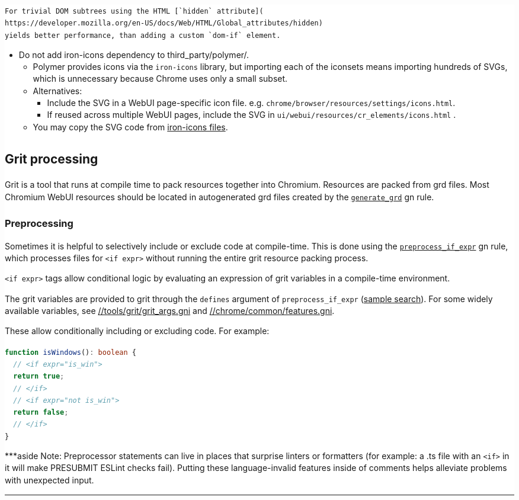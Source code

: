     For trivial DOM subtrees using the HTML [`hidden` attribute](
    https://developer.mozilla.org/en-US/docs/Web/HTML/Global_attributes/hidden)
    yields better performance, than adding a custom `dom-if` element.

* Do not add iron-icons dependency to third_party/polymer/.
  * Polymer provides icons via the `iron-icons` library, but importing each of the iconsets means importing hundreds of SVGs, which is unnecessary because Chrome uses only a small subset.
  * Alternatives:
    * Include the SVG in a WebUI page-specific icon file. e.g. `chrome/browser/resources/settings/icons.html`.
    * If reused across multiple WebUI pages, include the SVG in `ui/webui/resources/cr_elements/icons.html` .
  * You may copy the SVG code from [iron-icons files](https://github.com/PolymerElements/iron-icons/blob/master/iron-icons.js).

## Grit processing

Grit is a tool that runs at compile time to pack resources together into
Chromium. Resources are packed from grd files. Most Chromium WebUI resources
should be located in autogenerated grd files created by the [`generate_grd`](
https://chromium.googlesource.com/chromium/src/+/main/docs/webui_build_configuration.md#generate_grd)
gn rule.

### Preprocessing

Sometimes it is helpful to selectively include or exclude code at compile-time.
This is done using the [`preprocess_if_expr`][preprocess_if_expr_doc] gn rule,
which processes files for `<if expr>` without running the entire grit resource
packing process.

`<if expr>` tags allow conditional logic by evaluating an expression of grit
variables in a compile-time environment.

The grit variables are provided to grit through the `defines` argument of
`preprocess_if_expr` ([sample search][defines_search]). For some widely
available variables, see [//tools/grit/grit_args.gni][grit_args] and
[//chrome/common/features.gni][chrome_features].

These allow conditionally including or excluding code. For example:

```ts
function isWindows(): boolean {
  // <if expr="is_win">
  return true;
  // </if>
  // <if expr="not is_win">
  return false;
  // </if>
}
```

***aside
Note: Preprocessor statements can live in places that surprise linters or
formatters (for example: a .ts file with an `<if>` in it will make PRESUBMIT
ESLint checks fail). Putting these language-invalid features inside of comments
helps alleviate problems with unexpected input.
***


[preprocess_if_expr_doc]: https://chromium.googlesource.com/chromium/src/+/main/docs/webui_build_configuration.md#preprocess_if_expr
[defines_search]: https://source.chromium.org/search?q=preprocess_if_expr%20defines&ss=chromium
[grit_args]: https://crsrc.org/c/tools/grit/grit_args.gni?q=_grit_defines
[chrome_features]: https://crsrc.org/c/chrome/common/features.gni?q=chrome_grit_defines